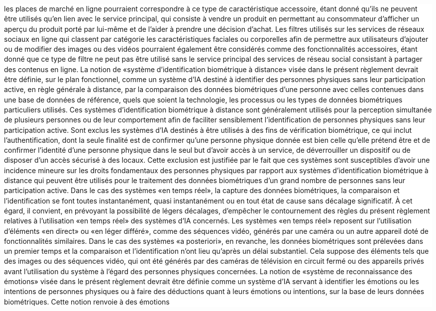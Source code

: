 les places de marché en ligne pourraient correspondre à ce type de caractéristique accessoire, étant donné qu’ils ne
peuvent être utilisés qu’en lien avec le service principal, qui consiste à vendre un produit en permettant au
consommateur d’afficher un aperçu du produit porté par lui-même et de l’aider à prendre une décision d’achat. Les
filtres utilisés sur les services de réseaux sociaux en ligne qui classent par catégorie les caractéristiques faciales ou
corporelles afin de permettre aux utilisateurs d’ajouter ou de modifier des images ou des vidéos pourraient également
être considérés comme des fonctionnalités accessoires, étant donné que ce type de filtre ne peut pas être utilisé sans
le service principal des services de réseau social consistant à partager des contenus en ligne.
La notion de «système d’identification biométrique à distance» visée dans le présent règlement devrait être définie, sur
le plan fonctionnel, comme un système d’IA destiné à identifier des personnes physiques sans leur participation
active, en règle générale à distance, par la comparaison des données biométriques d’une personne avec celles
contenues dans une base de données de référence, quels que soient la technologie, les processus ou les types de
données biométriques particuliers utilisés. Ces systèmes d’identification biométrique à distance sont généralement
utilisés pour la perception simultanée de plusieurs personnes ou de leur comportement afin de faciliter sensiblement
l’identification de personnes physiques sans leur participation active. Sont exclus les systèmes d’IA destinés à être
utilisés à des fins de vérification biométrique, ce qui inclut l’authentification, dont la seule finalité est de confirmer
qu’une personne physique donnée est bien celle qu’elle prétend être et de confirmer l’identité d’une personne
physique dans le seul but d’avoir accès à un service, de déverrouiller un dispositif ou de disposer d’un accès sécurisé
à des locaux. Cette exclusion est justifiée par le fait que ces systèmes sont susceptibles d’avoir une incidence mineure
sur les droits fondamentaux des personnes physiques par rapport aux systèmes d’identification biométrique
à distance qui peuvent être utilisés pour le traitement des données biométriques d’un grand nombre de personnes
sans leur participation active. Dans le cas des systèmes «en temps réel», la capture des données biométriques, la
comparaison et l’identification se font toutes instantanément, quasi instantanément ou en tout état de cause sans
décalage significatif. À cet égard, il convient, en prévoyant la possibilité de légers décalages, d’empêcher le
contournement des règles du présent règlement relatives à l’utilisation «en temps réel» des systèmes d’IA concernés.
Les systèmes «en temps réel» reposent sur l’utilisation d’éléments «en direct» ou «en léger différé», comme des
séquences vidéo, générés par une caméra ou un autre appareil doté de fonctionnalités similaires. Dans le cas des
systèmes «a posteriori», en revanche, les données biométriques sont prélevées dans un premier temps et la
comparaison et l’identification n’ont lieu qu’après un délai substantiel. Cela suppose des éléments tels que des images
ou des séquences vidéo, qui ont été générés par des caméras de télévision en circuit fermé ou des appareils privés
avant l’utilisation du système à l’égard des personnes physiques concernées.
La notion de «système de reconnaissance des émotions» visée dans le présent règlement devrait être définie comme
un système d’IA servant à identifier les émotions ou les intentions de personnes physiques ou à faire des déductions
quant à leurs émotions ou intentions, sur la base de leurs données biométriques. Cette notion renvoie à des émotions
